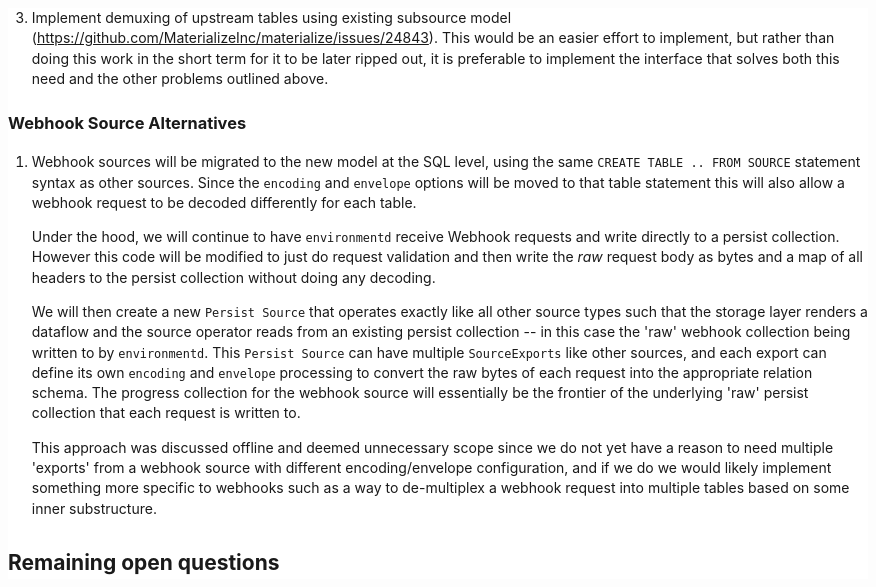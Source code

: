 3. Implement demuxing of upstream tables using existing subsource model
   (https://github.com/MaterializeInc/materialize/issues/24843). This would be an
   easier effort to implement, but rather than doing this work in the short term
   for it to be later ripped out, it is preferable to implement the interface
   that solves both this need and the other problems outlined above.

### Webhook Source Alternatives

1.  Webhook sources will be migrated to the new model at the SQL level, using the
    same `CREATE TABLE .. FROM SOURCE` statement syntax as other sources.
    Since the `encoding` and `envelope` options will be moved to that table statement
    this will also allow a webhook request to be decoded differently for each table.

    Under the hood, we will continue to have `environmentd` receive Webhook requests
    and write directly to a persist collection. However this code will be modified
    to just do request validation and then write the _raw_ request body as bytes
    and a map of all headers to the persist collection without doing any decoding.

    We will then create a new `Persist Source` that operates exactly like all other source
    types such that the storage layer renders a dataflow and the source operator reads
    from an existing persist collection -- in this case the 'raw' webhook collection being
    written to by `environmentd`. This `Persist Source` can have multiple `SourceExports`
    like other sources, and each export can define its own `encoding` and `envelope` processing
    to convert the raw bytes of each request into the appropriate relation schema.
    The progress collection for the webhook source will essentially be the frontier of
    the underlying 'raw' persist collection that each request is written to.

    This approach was discussed offline and deemed unnecessary scope since we do not
    yet have a reason to need multiple 'exports' from a webhook source with different
    encoding/envelope configuration, and if we do we would likely implement something
    more specific to webhooks such as a way to de-multiplex a webhook request
    into multiple tables based on some inner substructure.

## Remaining open questions


